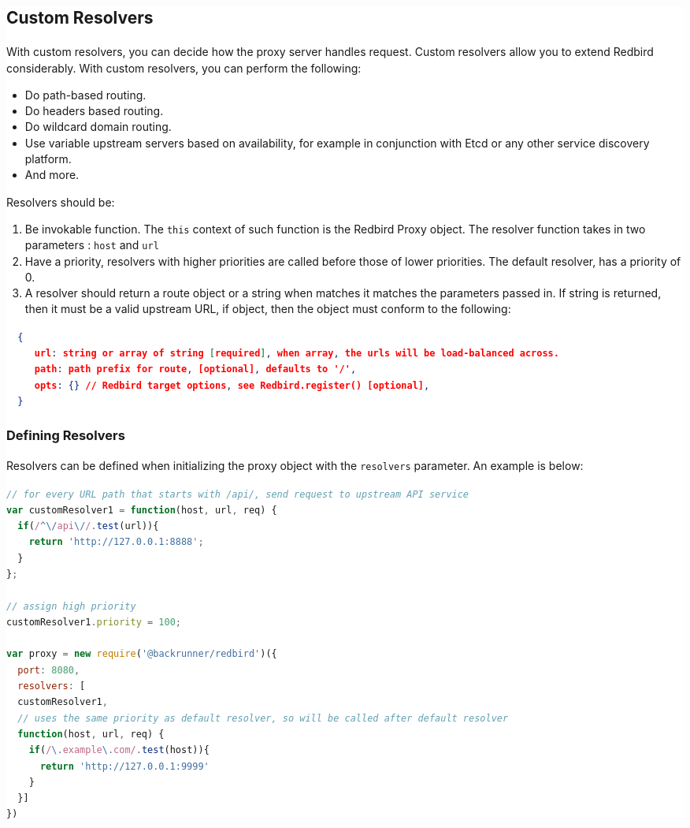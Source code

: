 ## Custom Resolvers

With custom resolvers, you can decide how the proxy server handles request. Custom resolvers allow you to extend Redbird considerably. With custom resolvers, you can perform the following:

- Do path-based routing.
- Do headers based routing.
- Do wildcard domain routing.
- Use variable upstream servers based on availability, for example in conjunction with Etcd or any other service discovery platform.
- And more.

Resolvers should be:

  1. Be invokable function. The `this` context of such function is the Redbird Proxy object. The resolver function takes in two parameters : `host` and `url`
  2. Have a priority, resolvers with higher priorities are called before those of lower priorities. The default resolver, has a priority of 0.
  3. A resolver should return a route object or a string when matches it matches the parameters passed in. If string is returned, then it must be a valid upstream URL, if object, then the object must conform to the following:

```json
  {
     url: string or array of string [required], when array, the urls will be load-balanced across.
     path: path prefix for route, [optional], defaults to '/',
     opts: {} // Redbird target options, see Redbird.register() [optional],
  }
```

### Defining Resolvers

Resolvers can be defined when initializing the proxy object with the `resolvers` parameter. An example is below:

```js
// for every URL path that starts with /api/, send request to upstream API service
var customResolver1 = function(host, url, req) {
  if(/^\/api\//.test(url)){
    return 'http://127.0.0.1:8888';
  }
};

// assign high priority
customResolver1.priority = 100;

var proxy = new require('@backrunner/redbird')({
  port: 8080,
  resolvers: [
  customResolver1,
  // uses the same priority as default resolver, so will be called after default resolver
  function(host, url, req) {
    if(/\.example\.com/.test(host)){
      return 'http://127.0.0.1:9999'
    }
  }]
})

```
